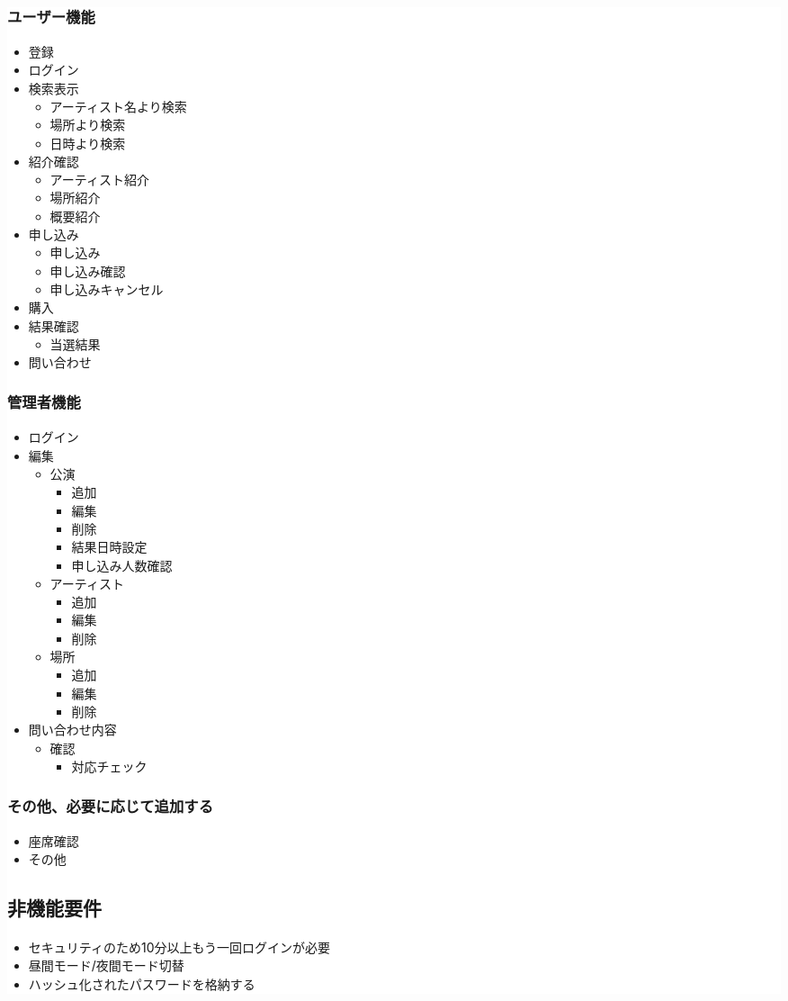 ### ユーザー機能
- 登録
- ログイン
- 検索表示
  - アーティスト名より検索
  - 場所より検索
  - 日時より検索
- 紹介確認
  - アーティスト紹介
  - 場所紹介
  - 概要紹介
- 申し込み
  - 申し込み
  - 申し込み確認
  - 申し込みキャンセル
- 購入
- 結果確認
  - 当選結果
- 問い合わせ

### 管理者機能
- ログイン
- 編集
  - 公演
    - 追加
    - 編集
    - 削除
    - 結果日時設定
    - 申し込み人数確認
  - アーティスト
    - 追加
    - 編集
    - 削除
  - 場所
    - 追加
    - 編集
    - 削除
- 問い合わせ内容
  - 確認
    - 対応チェック

### その他、必要に応じて追加する
  - 座席確認
  - その他

## 非機能要件

- セキュリティのため10分以上もう一回ログインが必要
- 昼間モード/夜間モード切替
- ハッシュ化されたパスワードを格納する
